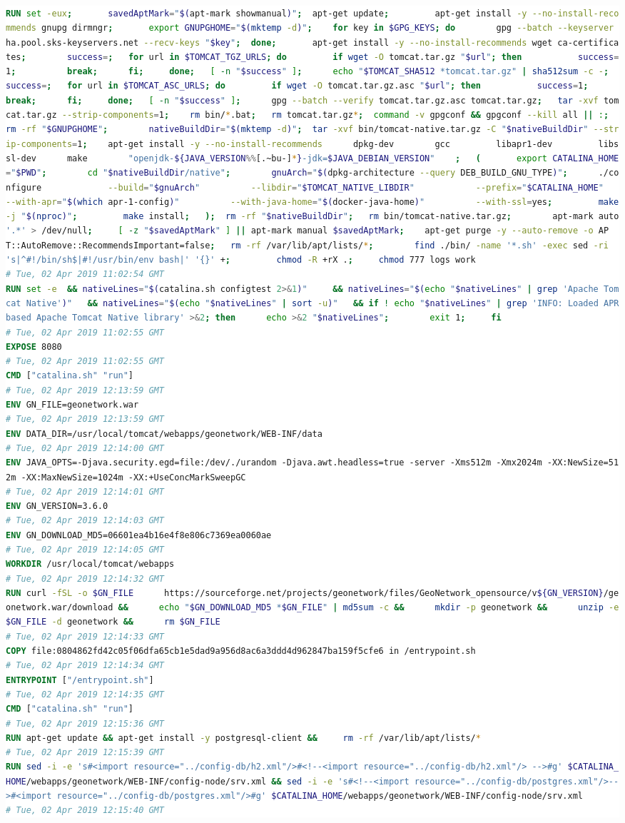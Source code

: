 ```dockerfile
RUN set -eux; 		savedAptMark="$(apt-mark showmanual)"; 	apt-get update; 		apt-get install -y --no-install-recommends gnupg dirmngr; 		export GNUPGHOME="$(mktemp -d)"; 	for key in $GPG_KEYS; do 		gpg --batch --keyserver ha.pool.sks-keyservers.net --recv-keys "$key"; 	done; 		apt-get install -y --no-install-recommends wget ca-certificates; 		success=; 	for url in $TOMCAT_TGZ_URLS; do 		if wget -O tomcat.tar.gz "$url"; then 			success=1; 			break; 		fi; 	done; 	[ -n "$success" ]; 		echo "$TOMCAT_SHA512 *tomcat.tar.gz" | sha512sum -c -; 		success=; 	for url in $TOMCAT_ASC_URLS; do 		if wget -O tomcat.tar.gz.asc "$url"; then 			success=1; 			break; 		fi; 	done; 	[ -n "$success" ]; 		gpg --batch --verify tomcat.tar.gz.asc tomcat.tar.gz; 	tar -xvf tomcat.tar.gz --strip-components=1; 	rm bin/*.bat; 	rm tomcat.tar.gz*; 	command -v gpgconf && gpgconf --kill all || :; 	rm -rf "$GNUPGHOME"; 		nativeBuildDir="$(mktemp -d)"; 	tar -xvf bin/tomcat-native.tar.gz -C "$nativeBuildDir" --strip-components=1; 	apt-get install -y --no-install-recommends 		dpkg-dev 		gcc 		libapr1-dev 		libssl-dev 		make 		"openjdk-${JAVA_VERSION%%[.~bu-]*}-jdk=$JAVA_DEBIAN_VERSION" 	; 	( 		export CATALINA_HOME="$PWD"; 		cd "$nativeBuildDir/native"; 		gnuArch="$(dpkg-architecture --query DEB_BUILD_GNU_TYPE)"; 		./configure 			--build="$gnuArch" 			--libdir="$TOMCAT_NATIVE_LIBDIR" 			--prefix="$CATALINA_HOME" 			--with-apr="$(which apr-1-config)" 			--with-java-home="$(docker-java-home)" 			--with-ssl=yes; 		make -j "$(nproc)"; 		make install; 	); 	rm -rf "$nativeBuildDir"; 	rm bin/tomcat-native.tar.gz; 		apt-mark auto '.*' > /dev/null; 	[ -z "$savedAptMark" ] || apt-mark manual $savedAptMark; 	apt-get purge -y --auto-remove -o APT::AutoRemove::RecommendsImportant=false; 	rm -rf /var/lib/apt/lists/*; 		find ./bin/ -name '*.sh' -exec sed -ri 's|^#!/bin/sh$|#!/usr/bin/env bash|' '{}' +; 		chmod -R +rX .; 	chmod 777 logs work
# Tue, 02 Apr 2019 11:02:54 GMT
RUN set -e 	&& nativeLines="$(catalina.sh configtest 2>&1)" 	&& nativeLines="$(echo "$nativeLines" | grep 'Apache Tomcat Native')" 	&& nativeLines="$(echo "$nativeLines" | sort -u)" 	&& if ! echo "$nativeLines" | grep 'INFO: Loaded APR based Apache Tomcat Native library' >&2; then 		echo >&2 "$nativeLines"; 		exit 1; 	fi
# Tue, 02 Apr 2019 11:02:55 GMT
EXPOSE 8080
# Tue, 02 Apr 2019 11:02:55 GMT
CMD ["catalina.sh" "run"]
# Tue, 02 Apr 2019 12:13:59 GMT
ENV GN_FILE=geonetwork.war
# Tue, 02 Apr 2019 12:13:59 GMT
ENV DATA_DIR=/usr/local/tomcat/webapps/geonetwork/WEB-INF/data
# Tue, 02 Apr 2019 12:14:00 GMT
ENV JAVA_OPTS=-Djava.security.egd=file:/dev/./urandom -Djava.awt.headless=true -server -Xms512m -Xmx2024m -XX:NewSize=512m -XX:MaxNewSize=1024m -XX:+UseConcMarkSweepGC
# Tue, 02 Apr 2019 12:14:01 GMT
ENV GN_VERSION=3.6.0
# Tue, 02 Apr 2019 12:14:03 GMT
ENV GN_DOWNLOAD_MD5=06601ea4b16e4f8e806c7369ea0060ae
# Tue, 02 Apr 2019 12:14:05 GMT
WORKDIR /usr/local/tomcat/webapps
# Tue, 02 Apr 2019 12:14:32 GMT
RUN curl -fSL -o $GN_FILE      https://sourceforge.net/projects/geonetwork/files/GeoNetwork_opensource/v${GN_VERSION}/geonetwork.war/download &&      echo "$GN_DOWNLOAD_MD5 *$GN_FILE" | md5sum -c &&      mkdir -p geonetwork &&      unzip -e $GN_FILE -d geonetwork &&      rm $GN_FILE
# Tue, 02 Apr 2019 12:14:33 GMT
COPY file:0804862fd42c05f06dfa65cb1e5dad9a956d8ac6a3ddd4d962847ba159f5cfe6 in /entrypoint.sh 
# Tue, 02 Apr 2019 12:14:34 GMT
ENTRYPOINT ["/entrypoint.sh"]
# Tue, 02 Apr 2019 12:14:35 GMT
CMD ["catalina.sh" "run"]
# Tue, 02 Apr 2019 12:15:36 GMT
RUN apt-get update && apt-get install -y postgresql-client &&     rm -rf /var/lib/apt/lists/*
# Tue, 02 Apr 2019 12:15:39 GMT
RUN sed -i -e 's#<import resource="../config-db/h2.xml"/>#<!--<import resource="../config-db/h2.xml"/> -->#g' $CATALINA_HOME/webapps/geonetwork/WEB-INF/config-node/srv.xml && sed -i -e 's#<!--<import resource="../config-db/postgres.xml"/>-->#<import resource="../config-db/postgres.xml"/>#g' $CATALINA_HOME/webapps/geonetwork/WEB-INF/config-node/srv.xml
# Tue, 02 Apr 2019 12:15:40 GMT
```